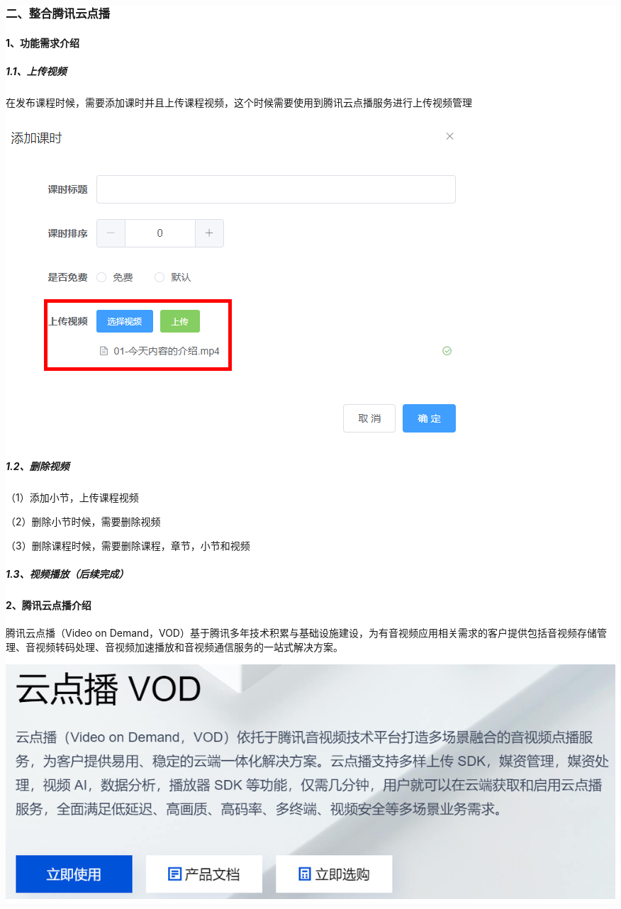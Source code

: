 ### 二、整合腾讯云点播

#### 1、功能需求介绍

##### 1.1、上传视频

在发布课程时候，需要添加课时并且上传课程视频，这个时候需要使用到腾讯云点播服务进行上传视频管理

![image-20220226145705765](.\images\image-20220226145705765.png)

##### 1.2、删除视频

（1）添加小节，上传课程视频

（2）删除小节时候，需要删除视频

（3）删除课程时候，需要删除课程，章节，小节和视频

##### 1.3、视频播放（后续完成）

#### 2、腾讯云点播介绍

腾讯云点播（Video on Demand，VOD）基于腾讯多年技术积累与基础设施建设，为有音视频应用相关需求的客户提供包括音视频存储管理、音视频转码处理、音视频加速播放和音视频通信服务的一站式解决方案。

![image-20220329202923484](.\images\image-20220329202923484.png)
